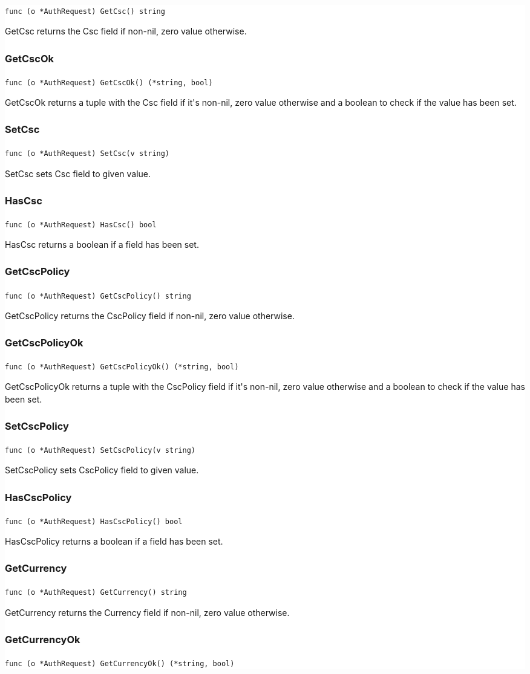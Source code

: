 `func (o *AuthRequest) GetCsc() string`

GetCsc returns the Csc field if non-nil, zero value otherwise.

### GetCscOk

`func (o *AuthRequest) GetCscOk() (*string, bool)`

GetCscOk returns a tuple with the Csc field if it's non-nil, zero value otherwise
and a boolean to check if the value has been set.

### SetCsc

`func (o *AuthRequest) SetCsc(v string)`

SetCsc sets Csc field to given value.

### HasCsc

`func (o *AuthRequest) HasCsc() bool`

HasCsc returns a boolean if a field has been set.

### GetCscPolicy

`func (o *AuthRequest) GetCscPolicy() string`

GetCscPolicy returns the CscPolicy field if non-nil, zero value otherwise.

### GetCscPolicyOk

`func (o *AuthRequest) GetCscPolicyOk() (*string, bool)`

GetCscPolicyOk returns a tuple with the CscPolicy field if it's non-nil, zero value otherwise
and a boolean to check if the value has been set.

### SetCscPolicy

`func (o *AuthRequest) SetCscPolicy(v string)`

SetCscPolicy sets CscPolicy field to given value.

### HasCscPolicy

`func (o *AuthRequest) HasCscPolicy() bool`

HasCscPolicy returns a boolean if a field has been set.

### GetCurrency

`func (o *AuthRequest) GetCurrency() string`

GetCurrency returns the Currency field if non-nil, zero value otherwise.

### GetCurrencyOk

`func (o *AuthRequest) GetCurrencyOk() (*string, bool)`
